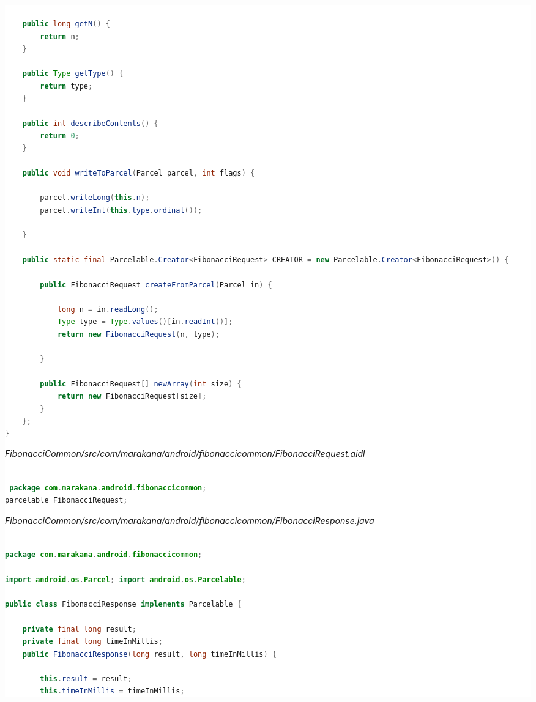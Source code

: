 ```java

    public long getN() { 
        return n;
    }

    public Type getType() { 
        return type;
    }

    public int describeContents() { 
        return 0;
    }

    public void writeToParcel(Parcel parcel, int flags) { 

        parcel.writeLong(this.n); 
        parcel.writeInt(this.type.ordinal());

    }

    public static final Parcelable.Creator<FibonacciRequest> CREATOR = new Parcelable.Creator<FibonacciRequest>() {

        public FibonacciRequest createFromParcel(Parcel in) { 
    
            long n = in.readLong();
            Type type = Type.values()[in.readInt()];
            return new FibonacciRequest(n, type);

        }

        public FibonacciRequest[] newArray(int size) { 
            return new FibonacciRequest[size];
        } 
    };
}


```

*FibonacciCommon/src/com/marakana/android/fibonaccicommon/FibonacciRequest.aidl* 

```java

￼package com.marakana.android.fibonaccicommon; 
parcelable FibonacciRequest;

```

*FibonacciCommon/src/com/marakana/android/fibonaccicommon/FibonacciResponse.java* 

```java

package com.marakana.android.fibonaccicommon;

import android.os.Parcel; import android.os.Parcelable;

public class FibonacciResponse implements Parcelable {
    
    private final long result;
    private final long timeInMillis;
    public FibonacciResponse(long result, long timeInMillis) { 

        this.result = result;
        this.timeInMillis = timeInMillis;
```